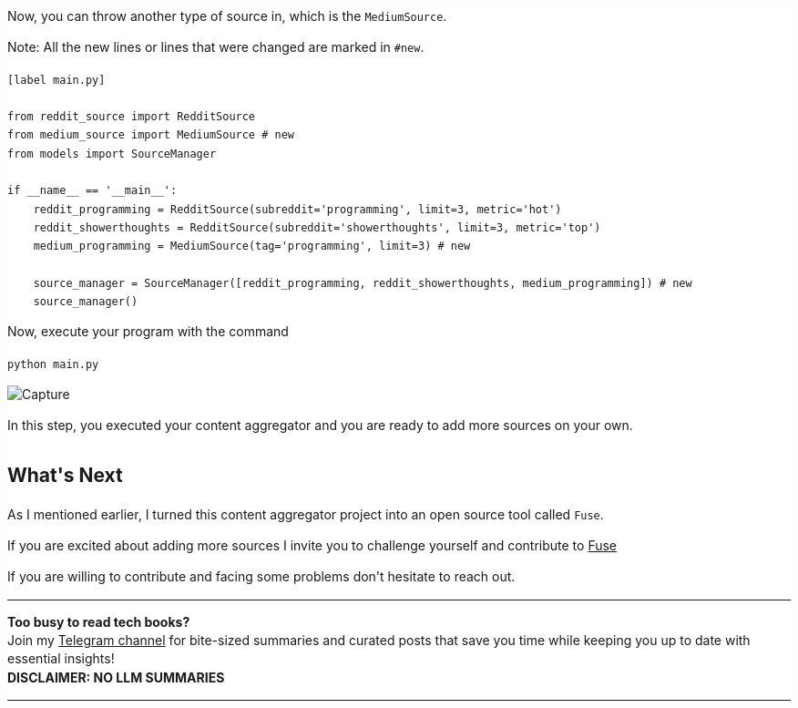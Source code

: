 Now, you can throw another type of source in, which is the `MediumSource`.

Note: All the new lines or lines that were changed are marked in `#new`.
```
[label main.py]

from reddit_source import RedditSource
from medium_source import MediumSource # new 
from models import SourceManager

if __name__ == '__main__':
    reddit_programming = RedditSource(subreddit='programming', limit=3, metric='hot')
    reddit_showerthoughts = RedditSource(subreddit='showerthoughts', limit=3, metric='top')
    medium_programming = MediumSource(tag='programming', limit=3) # new
    
    source_manager = SourceManager([reddit_programming, reddit_showerthoughts, medium_programming]) # new
    source_manager()
```

Now, execute your program with the command

```
python main.py
```
![Capture](https://user-images.githubusercontent.com/50831652/167284519-4e46543a-76b7-4d13-9abf-a1f32a9500c6.JPG)

In this step, you executed your content aggregator and you are ready to add more sources on your own.

## What's Next

As I mentioned earlier, I turned this content aggregator project into an open source tool called `Fuse`.

If you are excited about adding more sources I invite you to challenge yourself and contribute to [Fuse](https://github.com/Eliran-Turgeman/Fuse)

If you are willing to contribute and facing some problems don't hesitate to reach out.







---

**Too busy to read tech books?**  
Join my [Telegram channel](https://t.me/booksbytes) for bite-sized summaries and curated posts that save you time while keeping you up to date with essential insights!  
**DISCLAIMER: NO LLM SUMMARIES**

---



